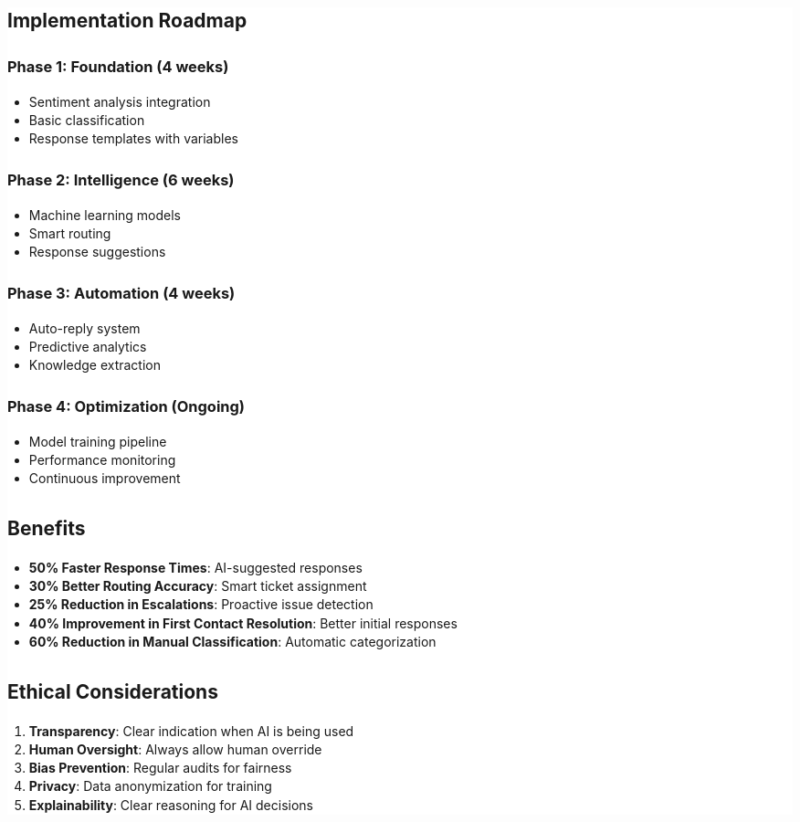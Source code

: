 ## Implementation Roadmap

### Phase 1: Foundation (4 weeks)
- Sentiment analysis integration
- Basic classification
- Response templates with variables

### Phase 2: Intelligence (6 weeks)
- Machine learning models
- Smart routing
- Response suggestions

### Phase 3: Automation (4 weeks)
- Auto-reply system
- Predictive analytics
- Knowledge extraction

### Phase 4: Optimization (Ongoing)
- Model training pipeline
- Performance monitoring
- Continuous improvement

## Benefits

- **50% Faster Response Times**: AI-suggested responses
- **30% Better Routing Accuracy**: Smart ticket assignment
- **25% Reduction in Escalations**: Proactive issue detection
- **40% Improvement in First Contact Resolution**: Better initial responses
- **60% Reduction in Manual Classification**: Automatic categorization

## Ethical Considerations

1. **Transparency**: Clear indication when AI is being used
2. **Human Oversight**: Always allow human override
3. **Bias Prevention**: Regular audits for fairness
4. **Privacy**: Data anonymization for training
5. **Explainability**: Clear reasoning for AI decisions